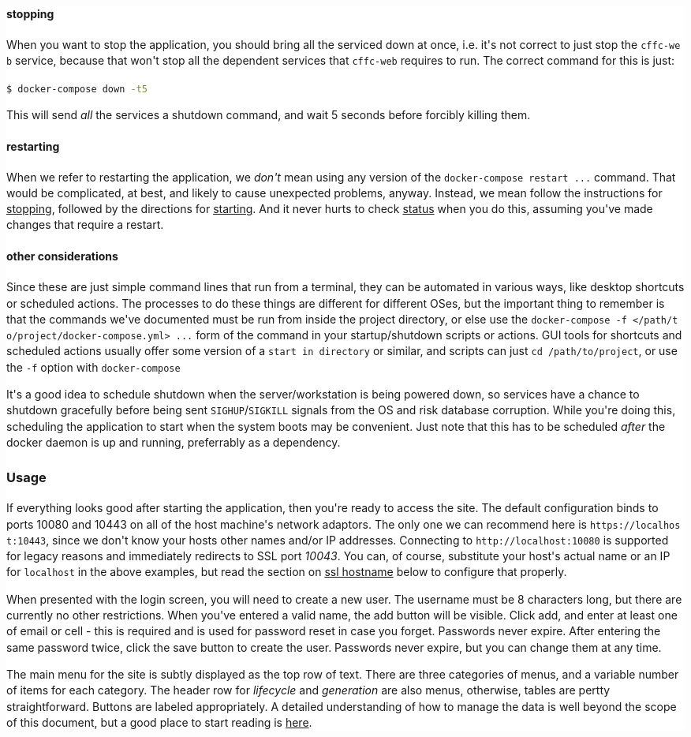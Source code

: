 
#### stopping
When you want to stop the application, you should bring all the serviced down at once, i.e. it's not correct to just stop the `cffc-web` service, because that won't stop all the dependent services that `cffc-web` requires to run. The correct command for this is just:
```sh
$ docker-compose down -t5
```
This will send *all* the services a shutdown command, and wait 5 seconds before forcibly killing them.

#### restarting
When we refer to restarting the application, we *don't* mean using any version of the `docker-compose restart ...` command. That would be complicated, at best, and likely to cause unexpected problems, anyway. Instead, we mean follow the instructions for [stopping](#stopping), followed by the directions for [starting](#starting). And it never hurts to check [status](#status) when you do this, assuming you've made changes that require a restart.

#### other considerations
Since these are just simple command lines that run from a terminal, they can be automated in various ways, like desktop shortcuts or scheduled actions. The processes to do these things are different for different OSes, but the important thing to remember is that the commands we've documented must be run from inside the project directory, or else use the `docker-compose -f </path/to/project/docker-compose.yml> ...` form of the command in your startup/shutdown scripts or actions. GUI tools for shortcuts and scheduled actions usually offer some version of a `start in directory` or similar, and scripts can just `cd /path/to/project`, or use the `-f` option with `docker-compose`

It's a good idea to schedule shutdown when the server/workstation is being powered down, so services have a chance to shutdown gracefully before being sent `SIGHUP`/`SIGKILL` signals from the OS and risk database corruption. While you're doing this, scheduling the application to start when the system boots may be convenient. Just note that this has to be scheduled *after* the docker daemon is up and running, preferrably as a dependency.

### Usage
If everything looks good after starting the application, then you're ready to access the site. The default configuration binds to ports 10080 and 10443 on all of the host machine's network adaptors. The only one we can recommend here is `https://localhost:10443`, since we don't know your hosts other names and/or IP addresses. Connecting to `http://localhost:10080` is supported for legacy reasons and immediately redirects to SSL port *10043*. You can, of course, substitute your host's actual name or an IP for `localhost` in the above examples, but read the section on [ssl hostname](#ssl-hostname) below to configure that properly.

When presented with the login screen, you will need to create a new user. The username must be 8 characters long, but there are currently no other restrictions. When you've entered a valid name, the add button will be visible. Click add, and enter at least one of email or cell - this is required and is used for password reset in case you forget. Passwords never expire. After entering the same password twice, click the save button to create the user. Passwords never expire, but you can change them at any time.

The main menu for the site is subtly displayed as the top row of text. There are three categories of menus, and a variable number of items for each category. The header row for _lifecycle_ and _generation_ are also menus, otherwise, tables are pertty straightforward. Buttons are labeled appropriately. A detailed understanding of how to manage the data is well beyond the scope of this document, but a good place to start reading is [here](https://jsmit257.github.io/huautla/#local-database).
